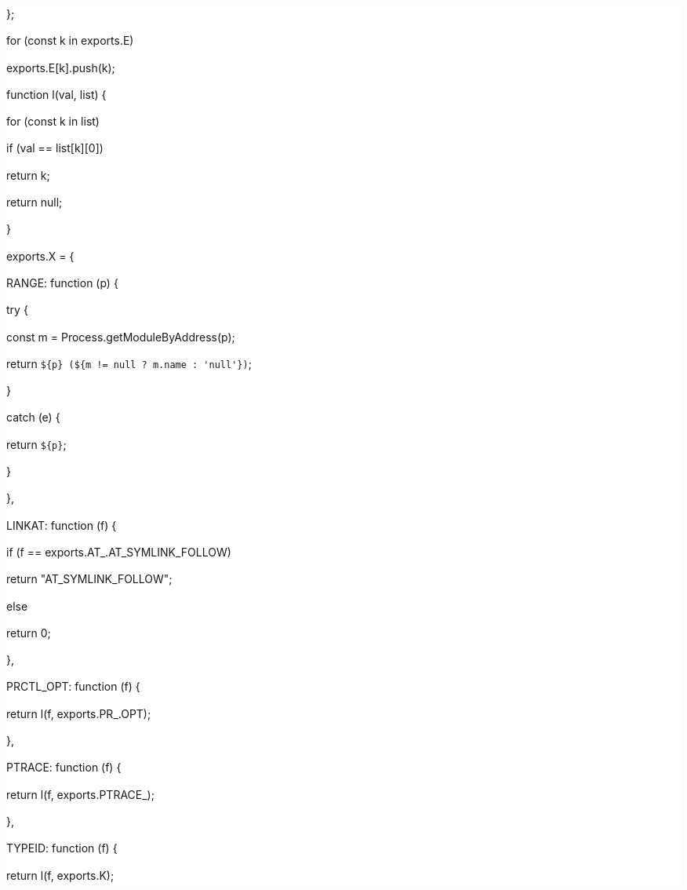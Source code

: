 };

for (const k in exports.E)

exports.E[k].push(k);

function l(val, list) {

for (const k in list)

if (val == list[k][0])

return k;

return null;

}

exports.X = {

RANGE: function (p) {

try {

const m = Process.getModuleByAddress(p);

return `${p} (${m != null ? m.name : 'null'})`;

}

catch (e) {

return `${p}`;

}

},

LINKAT: function (f) {

if (f == exports.AT_.AT_SYMLINK_FOLLOW)

return "AT_SYMLINK_FOLLOW";

else

return 0;

},

PRCTL_OPT: function (f) {

return l(f, exports.PR_.OPT);

},

PTRACE: function (f) {

return l(f, exports.PTRACE_);

},

TYPEID: function (f) {

return l(f, exports.K);
